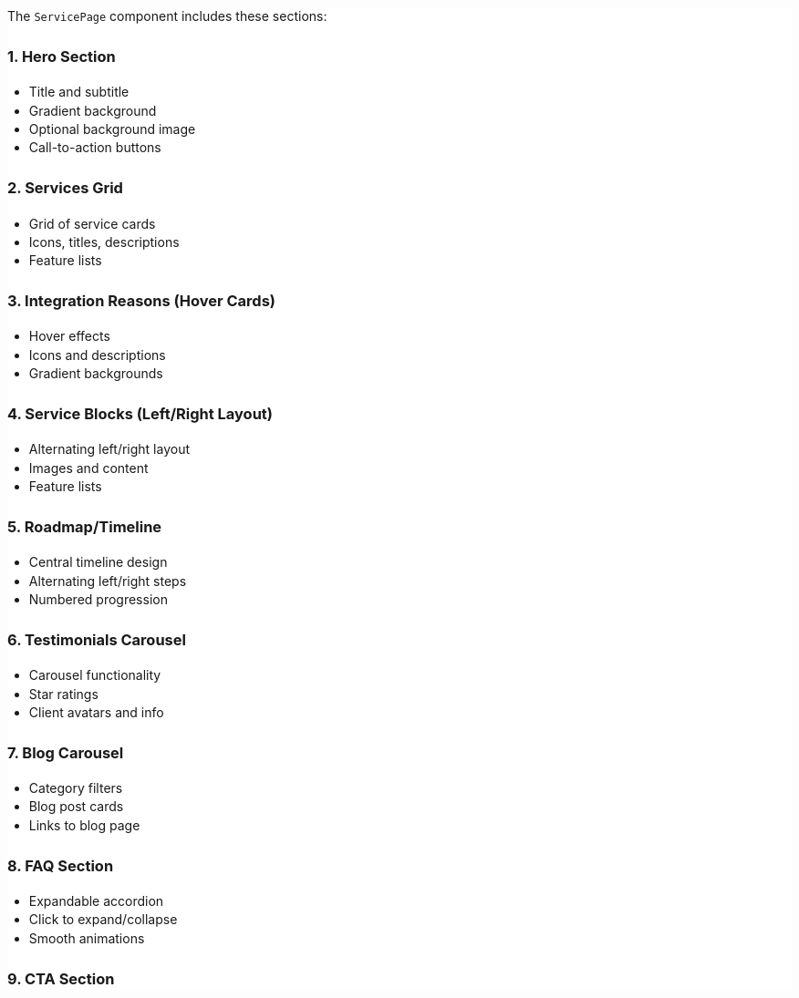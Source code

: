 The `ServicePage` component includes these sections:

### 1. **Hero Section**

- Title and subtitle
- Gradient background
- Optional background image
- Call-to-action buttons

### 2. **Services Grid**

- Grid of service cards
- Icons, titles, descriptions
- Feature lists

### 3. **Integration Reasons (Hover Cards)**

- Hover effects
- Icons and descriptions
- Gradient backgrounds

### 4. **Service Blocks (Left/Right Layout)**

- Alternating left/right layout
- Images and content
- Feature lists

### 5. **Roadmap/Timeline**

- Central timeline design
- Alternating left/right steps
- Numbered progression

### 6. **Testimonials Carousel**

- Carousel functionality
- Star ratings
- Client avatars and info

### 7. **Blog Carousel**

- Category filters
- Blog post cards
- Links to blog page

### 8. **FAQ Section**

- Expandable accordion
- Click to expand/collapse
- Smooth animations

### 9. **CTA Section**
